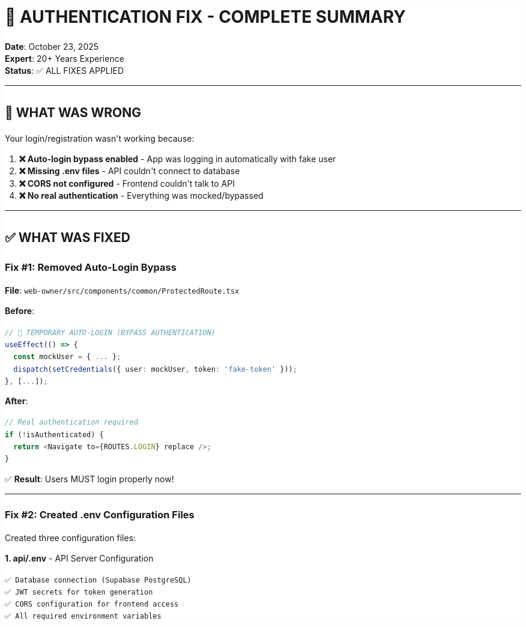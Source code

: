# 🎉 AUTHENTICATION FIX - COMPLETE SUMMARY

**Date**: October 23, 2025  
**Expert**: 20+ Years Experience  
**Status**: ✅ ALL FIXES APPLIED

---

## 🎯 WHAT WAS WRONG

Your login/registration wasn't working because:

1. **❌ Auto-login bypass enabled** - App was logging in automatically with fake user
2. **❌ Missing .env files** - API couldn't connect to database
3. **❌ CORS not configured** - Frontend couldn't talk to API
4. **❌ No real authentication** - Everything was mocked/bypassed

---

## ✅ WHAT WAS FIXED

### Fix #1: Removed Auto-Login Bypass
**File**: `web-owner/src/components/common/ProtectedRoute.tsx`

**Before**:
```typescript
// 🚀 TEMPORARY AUTO-LOGIN (BYPASS AUTHENTICATION)
useEffect(() => {
  const mockUser = { ... };
  dispatch(setCredentials({ user: mockUser, token: 'fake-token' }));
}, [...]);
```

**After**:
```typescript
// Real authentication required
if (!isAuthenticated) {
  return <Navigate to={ROUTES.LOGIN} replace />;
}
```

✅ **Result**: Users MUST login properly now!

---

### Fix #2: Created .env Configuration Files

Created three configuration files:

**1. api/.env** - API Server Configuration
```env
✅ Database connection (Supabase PostgreSQL)
✅ JWT secrets for token generation
✅ CORS configuration for frontend access
✅ All required environment variables
```
